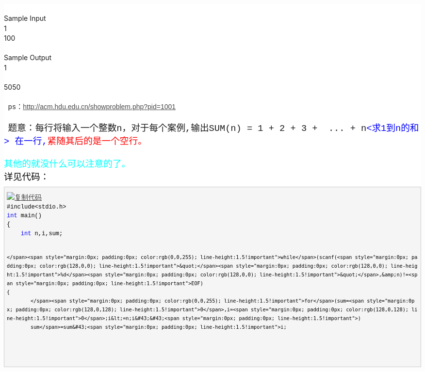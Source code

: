 <div class="panel_bottom" style="margin:0px; padding:0px">&nbsp;</div>
<div class="panel_title" align="left" style="margin:0px; padding:0px">Sample Input</div>
<div class="panel_content" style="margin:0px; padding:0px">
<div style="margin:0px; padding:0px">1</div>
<div style="margin:0px; padding:0px">100</div>
</div>
<div class="panel_bottom" style="margin:0px; padding:0px">&nbsp;</div>
<div class="panel_title" align="left" style="margin:0px; padding:0px">Sample Output</div>
<div class="panel_content" style="margin:0px; padding:0px">
<div style="margin:0px; padding:0px">1</div>
<div style="margin:0px; padding:0px">&nbsp;</div>
<div style="margin:0px; padding:0px">5050</div>
</div>
</div>
<div style="margin:0px; padding:0px; font-family:'Courier New',Courier,monospace">
&nbsp;</div>
<div style="margin:0px; padding:0px; font-family:'Courier New',Courier,monospace">
&nbsp;ps：<a target="_blank" target="_blank" href="http://acm.hdu.edu.cn/showproblem.php?pid=1001" style="margin:0px; padding:0px; color:rgb(73,73,73); font-family:Arial,Helvetica,sans-serif; line-height:normal">http://acm.hdu.edu.cn/showproblem.php?pid=1001</a></div>
<div style="margin:0px; padding:0px; font-family:'Courier New',Courier,monospace">
&nbsp;</div>
<div style="margin:0px; padding:0px; font-family:'Courier New',Courier,monospace">
&nbsp;<span style="margin:0px; padding:0px; font-size:14pt"><span style="margin:0px; padding:0px">题意：每行将输入一个整数n，对于每个案例,输出SUM(n) = 1 &#43; 2 &#43; 3 &#43;&nbsp; ... &#43; n<span style="margin:0px; padding:0px; color:rgb(0,0,255)">&lt;求1到n的和&gt;&nbsp;</span><span style="margin:0px; padding:0px; color:rgb(255,0,0)"><span style="margin:0px; padding:0px; color:rgb(0,0,255)">在一行,</span>紧随其后的是一个空行。</span></span></span></div>
<div style="margin:0px; padding:0px; font-family:'Courier New',Courier,monospace">
&nbsp;</div>
<div style="margin:0px; padding:0px; font-family:'Courier New',Courier,monospace">
<span style="margin:0px; padding:0px; color:rgb(0,255,255); font-size:14pt"><span style="margin:0px; padding:0px">其他的就没什么可以注意的了。</span></span></div>
<div style="margin:0px; padding:0px; font-family:'Courier New',Courier,monospace">
<span style="margin:0px; padding:0px; color:rgb(0,0,0)"><span style="margin:0px; padding:0px"><span style="margin:0px; padding:0px; font-size:14pt">详见代码：</span></span></span></div>
<div style="margin:0px; padding:0px; font-family:'Courier New',Courier,monospace">
<div class="cnblogs_code" style="margin:5px 0px; padding:5px; background-color:rgb(245,245,245); border:1px solid rgb(204,204,204); overflow:auto; color:rgb(0,0,0); font-family:'Courier New'!important; font-size:12px!important">
<div class="cnblogs_code_toolbar" style="margin:5px 0px 0px; padding:0px"><span class="cnblogs_code_copy" style="margin:0px; padding:0px 5px 0px 0px; line-height:1.5!important"><a target="_blank" target="_blank" title="复制代码" style="margin:0px; padding:0px; color:rgb(73,73,73); font-family:Arial,Helvetica,sans-serif; font-size:14px; text-decoration:underline; line-height:normal; border:none!important"><img src="http://common.cnblogs.com/images/copycode.gif" alt="复制代码" style="margin:0px; padding:0px; border:none!important"></a></span></div>
<pre style="margin-top:0px; margin-bottom:0px; padding:0px; white-space:pre-wrap; word-wrap:break-word; font-family:'Courier New'!important">#include&lt;stdio.h&gt;
<span style="margin:0px; padding:0px; color:rgb(0,0,255); line-height:1.5!important">int</span><span style="margin:0px; padding:0px; line-height:1.5!important"> main()
{
    </span><span style="margin:0px; padding:0px; color:rgb(0,0,255); line-height:1.5!important">int</span><span style="margin:0px; padding:0px; line-height:1.5!important"> n,i,sum;

    </span><span style="margin:0px; padding:0px; color:rgb(0,0,255); line-height:1.5!important">while</span>(scanf(<span style="margin:0px; padding:0px; color:rgb(128,0,0); line-height:1.5!important">&quot;</span><span style="margin:0px; padding:0px; color:rgb(128,0,0); line-height:1.5!important">%d</span><span style="margin:0px; padding:0px; color:rgb(128,0,0); line-height:1.5!important">&quot;</span>,&amp;n)!=<span style="margin:0px; padding:0px; line-height:1.5!important">EOF)
    {
            </span><span style="margin:0px; padding:0px; color:rgb(0,0,255); line-height:1.5!important">for</span>(sum=<span style="margin:0px; padding:0px; color:rgb(128,0,128); line-height:1.5!important">0</span>,i=<span style="margin:0px; padding:0px; color:rgb(128,0,128); line-height:1.5!important">0</span>;i&lt;=n;i&#43;&#43;<span style="margin:0px; padding:0px; line-height:1.5!important">)
            sum</span>=sum&#43;<span style="margin:0px; padding:0px; line-height:1.5!important">i;